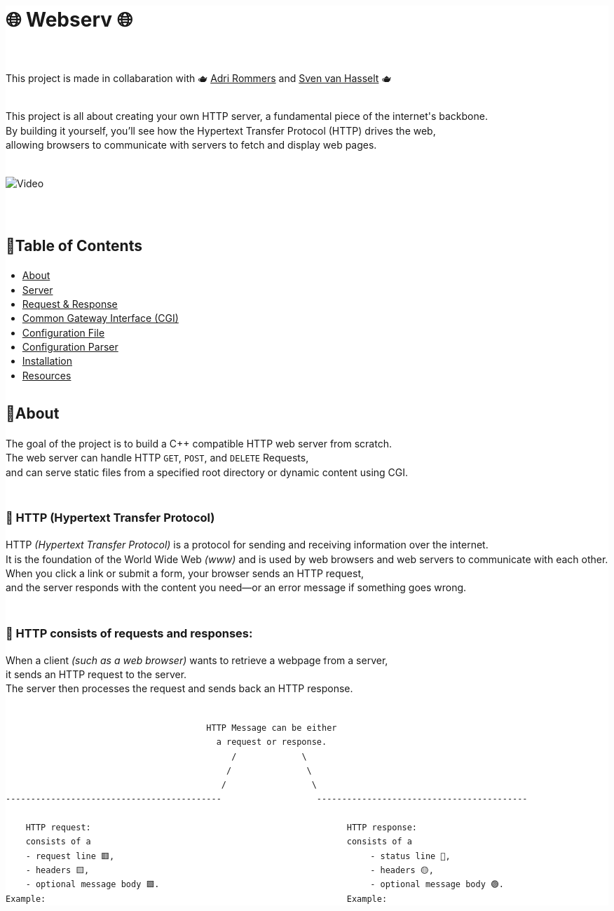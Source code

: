 # 🌐 Webserv 🌐
<br>

This project is made in collabaration with 🫖 [Adri Rommers](https://github.com/arommers) and [Sven van Hasselt](https://github.com/svenvanhasselt) 🫖
<br> <br>

This project is all about creating your own HTTP server, a fundamental piece of the internet's backbone. <br>
By building it yourself, you’ll see how the Hypertext Transfer Protocol (HTTP) drives the web, <br>
allowing browsers to communicate with servers to fetch and display web pages. <br> <br>

![Video](https://github.com/user-attachments/assets/f379bf63-4969-4a64-b1bb-761cadce3d76)

<br>

## 🐉Table of Contents

- [About](#About)
- [Server](#Server)
- [Request & Response](#Request-&-Response)
- [Common Gateway Interface (CGI)](#CGI)
- [Configuration File](#Configuration-File)
- [Configuration Parser](#Configuration-Parser)
- [Installation](#Installation)
- [Resources](#Resources)

## 🦕About
The goal of the project is to build a C++ compatible HTTP web server from scratch. <br>
The web server can handle HTTP `GET`, `POST`, and `DELETE` Requests, <br>
and can serve static files from a specified root directory or dynamic content using CGI. <br> <br>

### 🗿 HTTP (Hypertext Transfer Protocol)
HTTP *(Hypertext Transfer Protocol)* is a protocol for sending and receiving information over the internet. <br>
It is the foundation of the World Wide Web *(www)* and is used by web browsers and web servers to communicate with each other. <br>
When you click a link or submit a form, your browser sends an HTTP request, <br>
and the server responds with the content you need—or an error message if something goes wrong. <br> <br>

### 🗿 HTTP consists of requests and responses:
When a client *(such as a web browser)* wants to retrieve a webpage from a server, <br>
it sends an HTTP request to the server. <br>
The server then processes the request and sends back an HTTP response. <br>

```script

                                        HTTP Message can be either 
                                          a request or response.
                                             /             \
                                            /               \
                                           /                 \
-------------------------------------------                   ------------------------------------------

	HTTP request:													HTTP response:
	consists of a 													consists of a
	- request line 🟥,				        							- status line 🔴,
	- headers 🟨,														- headers 🟡,
	- optional message body 🟩.											- optional message body 🟢.
Example:															Example:
```